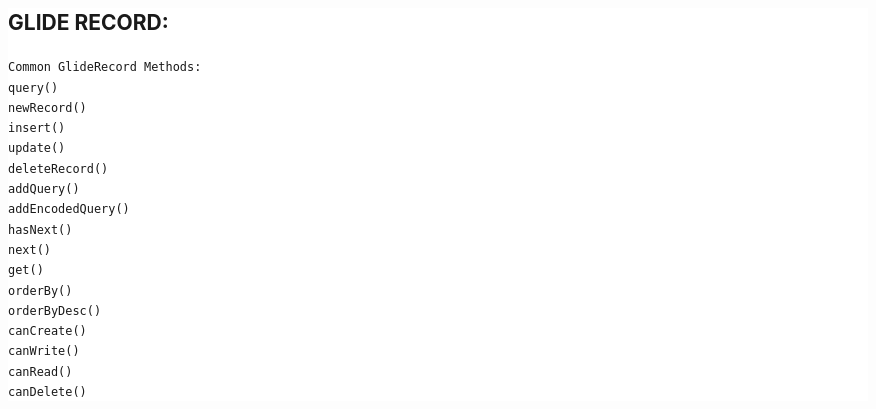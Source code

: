
## GLIDE RECORD:
	Common GlideRecord Methods:
	query()
	newRecord()
	insert()
	update()
	deleteRecord()
	addQuery()
	addEncodedQuery()
	hasNext()
	next()
	get()
	orderBy()
	orderByDesc()
	canCreate()
	canWrite()
	canRead()
	canDelete()

